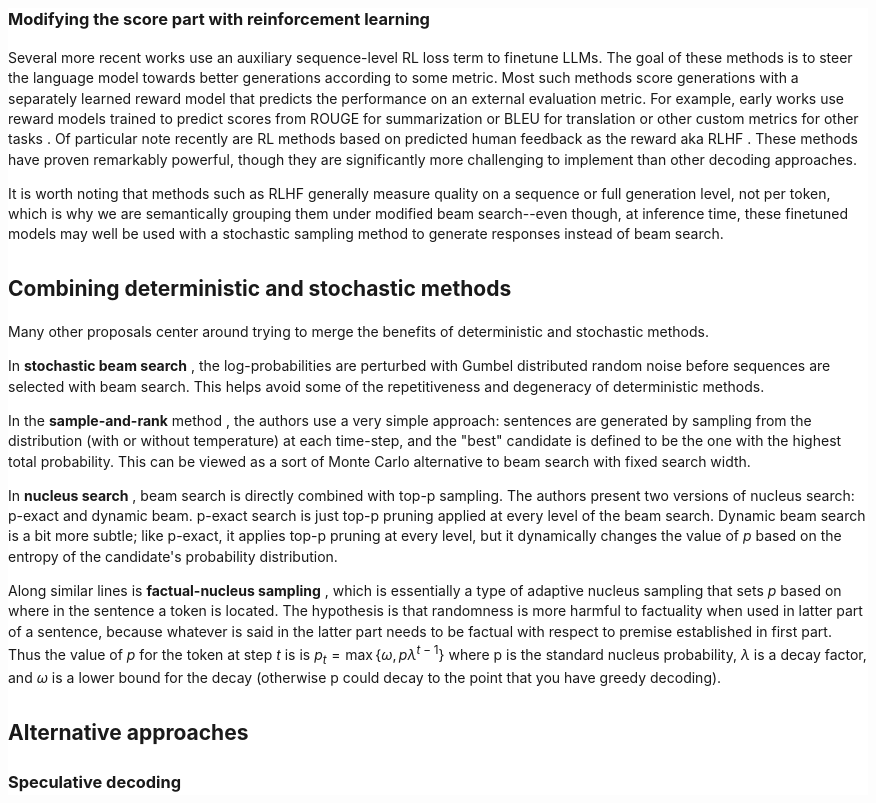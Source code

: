 ### Modifying the score part with reinforcement learning

Several more recent works use an auxiliary sequence-level RL loss term to finetune LLMs. The goal of these methods is to steer the language model towards better generations according to some metric. Most such methods score generations with a separately learned reward model that predicts the performance on an external evaluation metric. For example, early works use reward models trained to predict scores from ROUGE for summarization <d-cite key="ranzato2016sequence"></d-cite><d-cite key="paulus2017deep"></d-cite><d-cite key="wu2018learning"></d-cite> or BLEU for translation <d-cite key="wu2016googles"></d-cite><d-cite key="NguyenDB17"></d-cite> or other custom metrics for other tasks  <d-cite key="Tambwekar18"></d-cite><d-cite key="mudgal2023controlled"></d-cite>. Of particular note recently are RL methods based on predicted human feedback as the reward aka RLHF <d-cite key="Ziegler2019FineTuningLM"></d-cite><d-cite key="Stiennon2020LearningTS"></d-cite><d-cite key="Ouyang2022TrainingLM"></d-cite><d-cite key="bai2022training"></d-cite>. These methods have proven remarkably powerful, though they are significantly more challenging to implement than other decoding approaches. 

It is worth noting that methods such as RLHF generally measure quality on a sequence or full generation level, not per token, which is why we are semantically grouping them under modified beam search--even though, at inference time, these finetuned models may well be used with a stochastic sampling method to generate responses instead of beam search.

## Combining deterministic and stochastic methods

Many other proposals center around trying to merge the benefits of deterministic and stochastic methods.

In **stochastic beam search** <d-cite key="stochasticbeam"></d-cite>, the log-probabilities are perturbed with Gumbel distributed random noise before sequences are selected with beam search. This helps avoid some of the repetitiveness and degeneracy of deterministic methods.

In the **sample-and-rank** method <d-cite key="adiwardana2020humanlike"></d-cite>, the authors use a very simple approach: sentences are generated by sampling from the distribution (with or without temperature) at each time-step, and the "best" candidate is defined to be the one with the highest total probability. This can be viewed as a sort of Monte Carlo alternative to beam search with fixed search width.

In **nucleus search** <d-cite key="shaham-levy-2022-get"></d-cite>, beam search is directly combined with top-p sampling. The authors present two versions of nucleus search: p-exact and dynamic beam. p-exact search is just top-p pruning applied at every level of the beam search. Dynamic beam search is a bit more subtle; like p-exact, it applies top-p pruning at every level, but it dynamically changes the value of $p$ based on the entropy of the candidate's probability distribution.

Along similar lines is **factual-nucleus sampling** <d-cite key="lee2023factuality"></d-cite>, which is essentially a type of adaptive nucleus sampling that sets $p$ based on where in the sentence a token is located. The hypothesis is that randomness is more harmful to factuality when used in latter part of a sentence, because whatever is said in the latter part needs to be factual with respect to premise established in first part. Thus the value of $p$ for the token at step $t$ is is $p_t = \max\{\omega,p\lambda^{t-1}\}$ where p is the standard nucleus probability, $\lambda$ is a decay factor, and $\omega$ is a lower bound for the decay (otherwise p could decay to the point that you have greedy decoding).

## Alternative approaches

### Speculative decoding 
